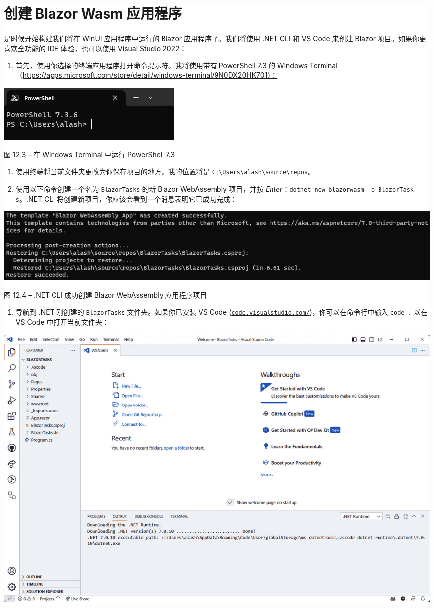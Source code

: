# 创建 Blazor Wasm 应用程序

是时候开始构建我们将在 WinUI 应用程序中运行的 Blazor 应用程序了。我们将使用 .NET CLI 和 VS Code 来创建 Blazor 项目。如果你更喜欢全功能的 IDE 体验，也可以使用 Visual Studio 2022：

1.  首先，使用你选择的终端应用程序打开命令提示符。我将使用带有 PowerShell 7.3 的 Windows Terminal（https://apps.microsoft.com/store/detail/windows-terminal/9N0DX20HK701）：

![图 12.3 – 在 Windows Terminal 中运行 PowerShell 7.3](img/B20908_12_03.jpg)

图 12.3 – 在 Windows Terminal 中运行 PowerShell 7.3

1.  使用终端将当前文件夹更改为你保存项目的地方。我的位置将是 `C:\Users\alash\source\repos`。

1.  使用以下命令创建一个名为 `BlazorTasks` 的新 Blazor WebAssembly 项目，并按 *Enter*：`dotnet new blazorwasm -o BlazorTasks`。.NET CLI 将创建新项目，你应该会看到一个消息表明它已成功完成：

![图 12.4 – .NET CLI 成功创建 Blazor WebAssembly 应用程序项目](img/B20908_12_04.jpg)

图 12.4 – .NET CLI 成功创建 Blazor WebAssembly 应用程序项目

1.  导航到 .NET 刚创建的 `BlazorTasks` 文件夹。如果你已安装 VS Code ([`code.visualstudio.com/`](https://code.visualstudio.com/))，你可以在命令行中输入 `code .` 以在 VS Code 中打开当前文件夹：

![图 12.5 – VS Code 中的 BlazorTasks 项目](img/B20908_12_05.jpg)
